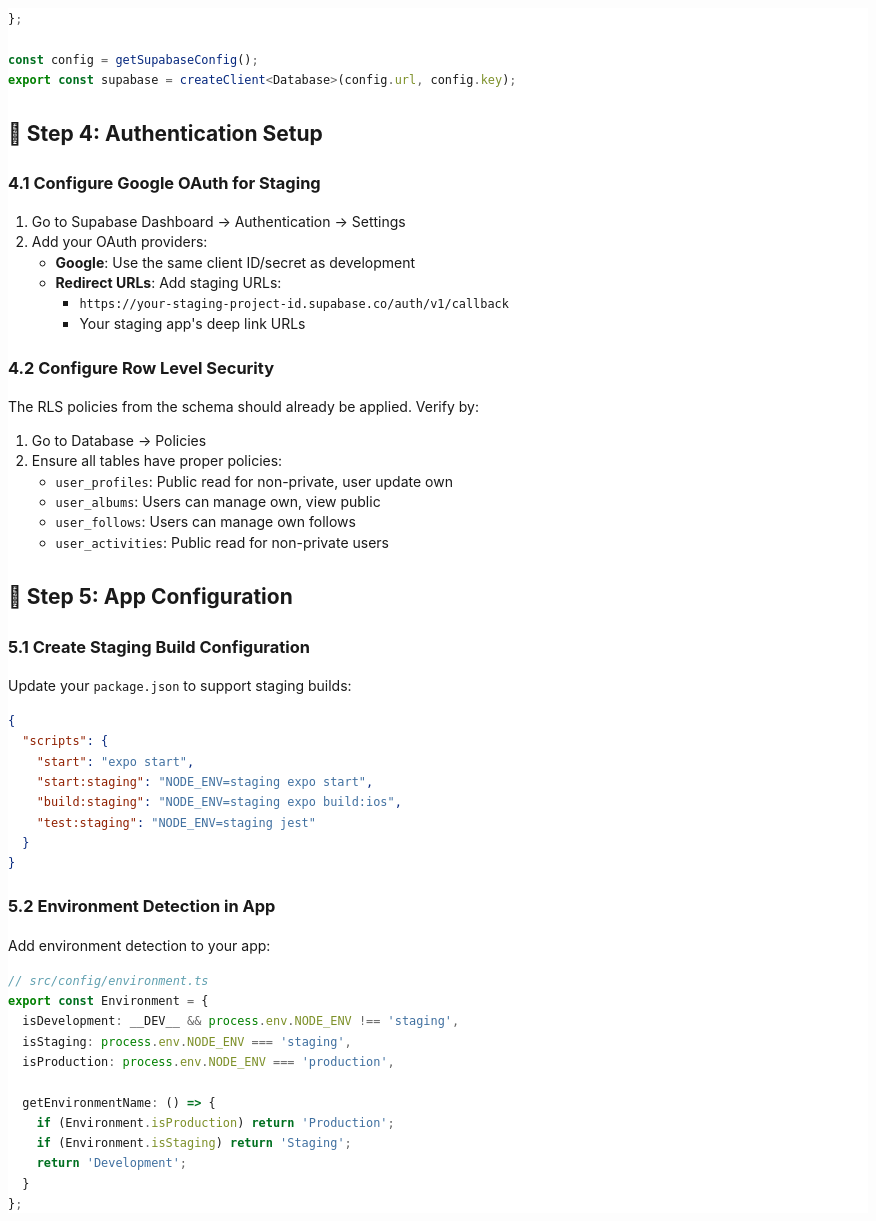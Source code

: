 ```typescript
};

const config = getSupabaseConfig();
export const supabase = createClient<Database>(config.url, config.key);
```

## 🔑 Step 4: Authentication Setup

### 4.1 Configure Google OAuth for Staging
1. Go to Supabase Dashboard → Authentication → Settings
2. Add your OAuth providers:
   - **Google**: Use the same client ID/secret as development
   - **Redirect URLs**: Add staging URLs:
     - `https://your-staging-project-id.supabase.co/auth/v1/callback`
     - Your staging app's deep link URLs

### 4.2 Configure Row Level Security
The RLS policies from the schema should already be applied. Verify by:
1. Go to Database → Policies
2. Ensure all tables have proper policies:
   - `user_profiles`: Public read for non-private, user update own
   - `user_albums`: Users can manage own, view public
   - `user_follows`: Users can manage own follows
   - `user_activities`: Public read for non-private users

## 📱 Step 5: App Configuration

### 5.1 Create Staging Build Configuration
Update your `package.json` to support staging builds:

```json
{
  "scripts": {
    "start": "expo start",
    "start:staging": "NODE_ENV=staging expo start",
    "build:staging": "NODE_ENV=staging expo build:ios",
    "test:staging": "NODE_ENV=staging jest"
  }
}
```

### 5.2 Environment Detection in App
Add environment detection to your app:

```typescript
// src/config/environment.ts
export const Environment = {
  isDevelopment: __DEV__ && process.env.NODE_ENV !== 'staging',
  isStaging: process.env.NODE_ENV === 'staging',
  isProduction: process.env.NODE_ENV === 'production',
  
  getEnvironmentName: () => {
    if (Environment.isProduction) return 'Production';
    if (Environment.isStaging) return 'Staging';
    return 'Development';
  }
};
```
